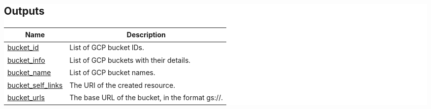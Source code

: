 ## Outputs

| Name | Description |
|------|-------------|
| <a name="output_bucket_id"></a> [bucket\_id](#output\_bucket\_id) | List of GCP bucket IDs. |
| <a name="output_bucket_info"></a> [bucket\_info](#output\_bucket\_info) | List of GCP buckets with their details. |
| <a name="output_bucket_name"></a> [bucket\_name](#output\_bucket\_name) | List of GCP bucket names. |
| <a name="output_bucket_self_links"></a> [bucket\_self\_links](#output\_bucket\_self\_links) | The URI of the created resource. |
| <a name="output_bucket_urls"></a> [bucket\_urls](#output\_bucket\_urls) | The base URL of the bucket, in the format gs://<bucket-name>. |
